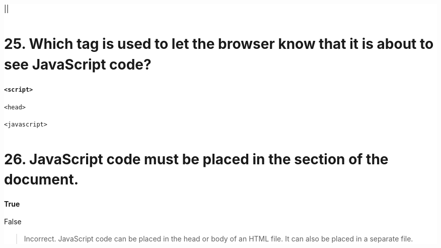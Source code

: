 ||


# 25. Which tag is used to let the browser know that it is about to see JavaScript code?

**```<script>```**

```<head>```

```<javascript>```


# 26. JavaScript code must be placed in the <head> section of the document.

**True**

False


> Incorrect.  JavaScript code can be placed in the head or body of an HTML file.  It can also be placed in a separate file.